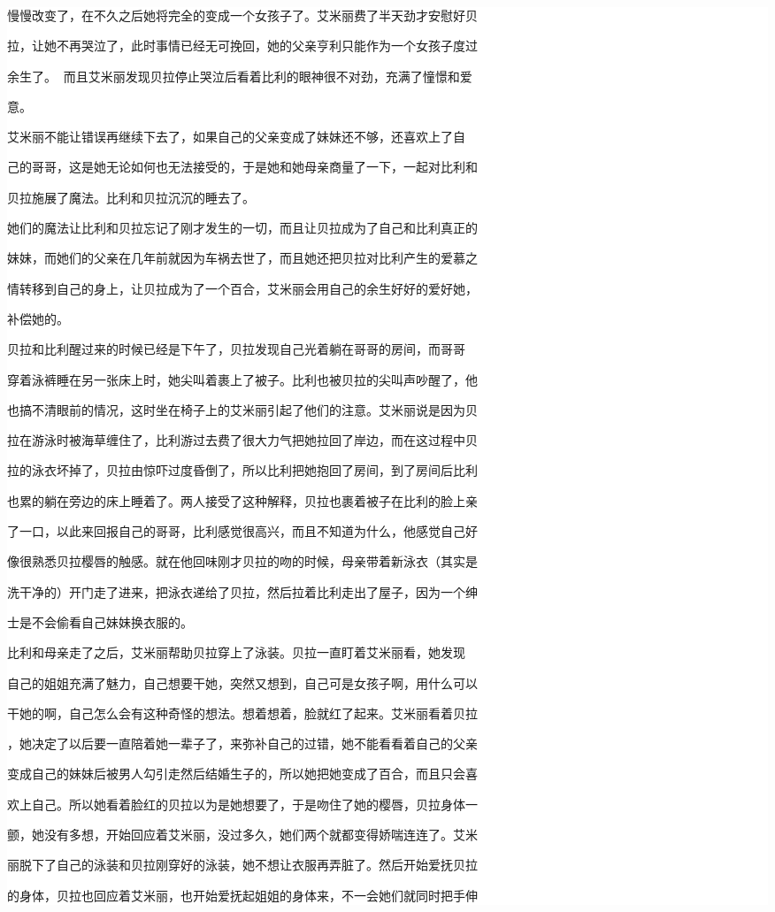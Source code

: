 慢慢改变了，在不久之后她将完全的变成一个女孩子了。艾米丽费了半天劲才安慰好贝

拉，让她不再哭泣了，此时事情已经无可挽回，她的父亲亨利只能作为一个女孩子度过

余生了。  而且艾米丽发现贝拉停止哭泣后看着比利的眼神很不对劲，充满了憧憬和爱

意。



艾米丽不能让错误再继续下去了，如果自己的父亲变成了妹妹还不够，还喜欢上了自

己的哥哥，这是她无论如何也无法接受的，于是她和她母亲商量了一下，一起对比利和

贝拉施展了魔法。比利和贝拉沉沉的睡去了。



她们的魔法让比利和贝拉忘记了刚才发生的一切，而且让贝拉成为了自己和比利真正的

妹妹，而她们的父亲在几年前就因为车祸去世了，而且她还把贝拉对比利产生的爱慕之

情转移到自己的身上，让贝拉成为了一个百合，艾米丽会用自己的余生好好的爱好她，

补偿她的。



贝拉和比利醒过来的时候已经是下午了，贝拉发现自己光着躺在哥哥的房间，而哥哥

穿着泳裤睡在另一张床上时，她尖叫着裹上了被子。比利也被贝拉的尖叫声吵醒了，他

也搞不清眼前的情况，这时坐在椅子上的艾米丽引起了他们的注意。艾米丽说是因为贝

拉在游泳时被海草缠住了，比利游过去费了很大力气把她拉回了岸边，而在这过程中贝

拉的泳衣坏掉了，贝拉由惊吓过度昏倒了，所以比利把她抱回了房间，到了房间后比利

也累的躺在旁边的床上睡着了。两人接受了这种解释，贝拉也裹着被子在比利的脸上亲

了一口，以此来回报自己的哥哥，比利感觉很高兴，而且不知道为什么，他感觉自己好

像很熟悉贝拉樱唇的触感。就在他回味刚才贝拉的吻的时候，母亲带着新泳衣（其实是

洗干净的）开门走了进来，把泳衣递给了贝拉，然后拉着比利走出了屋子，因为一个绅

士是不会偷看自己妹妹换衣服的。



比利和母亲走了之后，艾米丽帮助贝拉穿上了泳装。贝拉一直盯着艾米丽看，她发现

自己的姐姐充满了魅力，自己想要干她，突然又想到，自己可是女孩子啊，用什么可以

干她的啊，自己怎么会有这种奇怪的想法。想着想着，脸就红了起来。艾米丽看着贝拉

，她决定了以后要一直陪着她一辈子了，来弥补自己的过错，她不能看看着自己的父亲

变成自己的妹妹后被男人勾引走然后结婚生子的，所以她把她变成了百合，而且只会喜

欢上自己。所以她看着脸红的贝拉以为是她想要了，于是吻住了她的樱唇，贝拉身体一

颤，她没有多想，开始回应着艾米丽，没过多久，她们两个就都变得娇喘连连了。艾米

丽脱下了自己的泳装和贝拉刚穿好的泳装，她不想让衣服再弄脏了。然后开始爱抚贝拉

的身体，贝拉也回应着艾米丽，也开始爱抚起姐姐的身体来，不一会她们就同时把手伸

